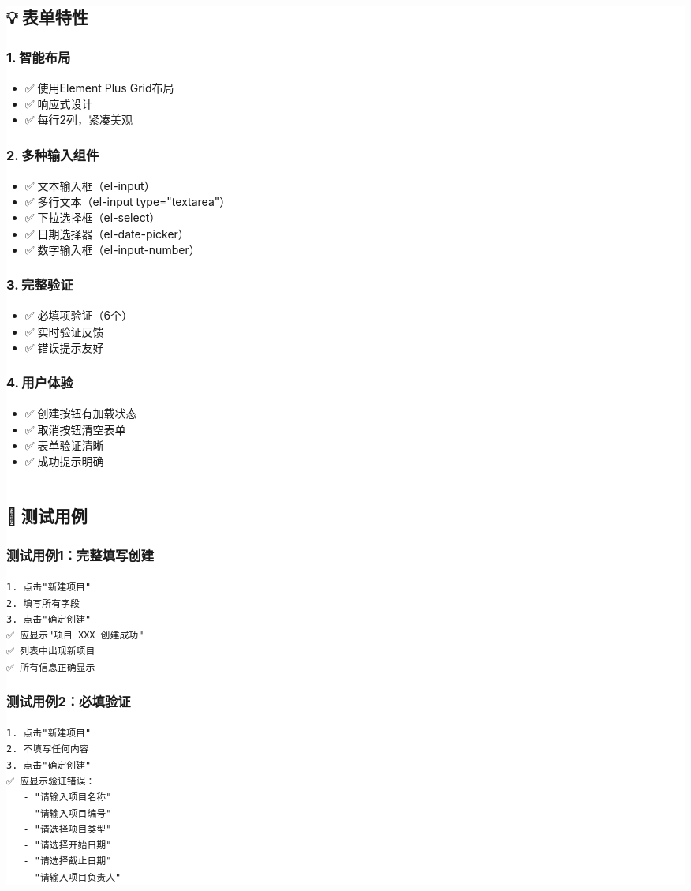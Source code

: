 
## 💡 表单特性

### 1. 智能布局
- ✅ 使用Element Plus Grid布局
- ✅ 响应式设计
- ✅ 每行2列，紧凑美观

### 2. 多种输入组件
- ✅ 文本输入框（el-input）
- ✅ 多行文本（el-input type="textarea"）
- ✅ 下拉选择框（el-select）
- ✅ 日期选择器（el-date-picker）
- ✅ 数字输入框（el-input-number）

### 3. 完整验证
- ✅ 必填项验证（6个）
- ✅ 实时验证反馈
- ✅ 错误提示友好

### 4. 用户体验
- ✅ 创建按钮有加载状态
- ✅ 取消按钮清空表单
- ✅ 表单验证清晰
- ✅ 成功提示明确

---

## 🧪 测试用例

### 测试用例1：完整填写创建
```
1. 点击"新建项目"
2. 填写所有字段
3. 点击"确定创建"
✅ 应显示"项目 XXX 创建成功"
✅ 列表中出现新项目
✅ 所有信息正确显示
```

### 测试用例2：必填验证
```
1. 点击"新建项目"
2. 不填写任何内容
3. 点击"确定创建"
✅ 应显示验证错误：
   - "请输入项目名称"
   - "请输入项目编号"
   - "请选择项目类型"
   - "请选择开始日期"
   - "请选择截止日期"
   - "请输入项目负责人"
```
